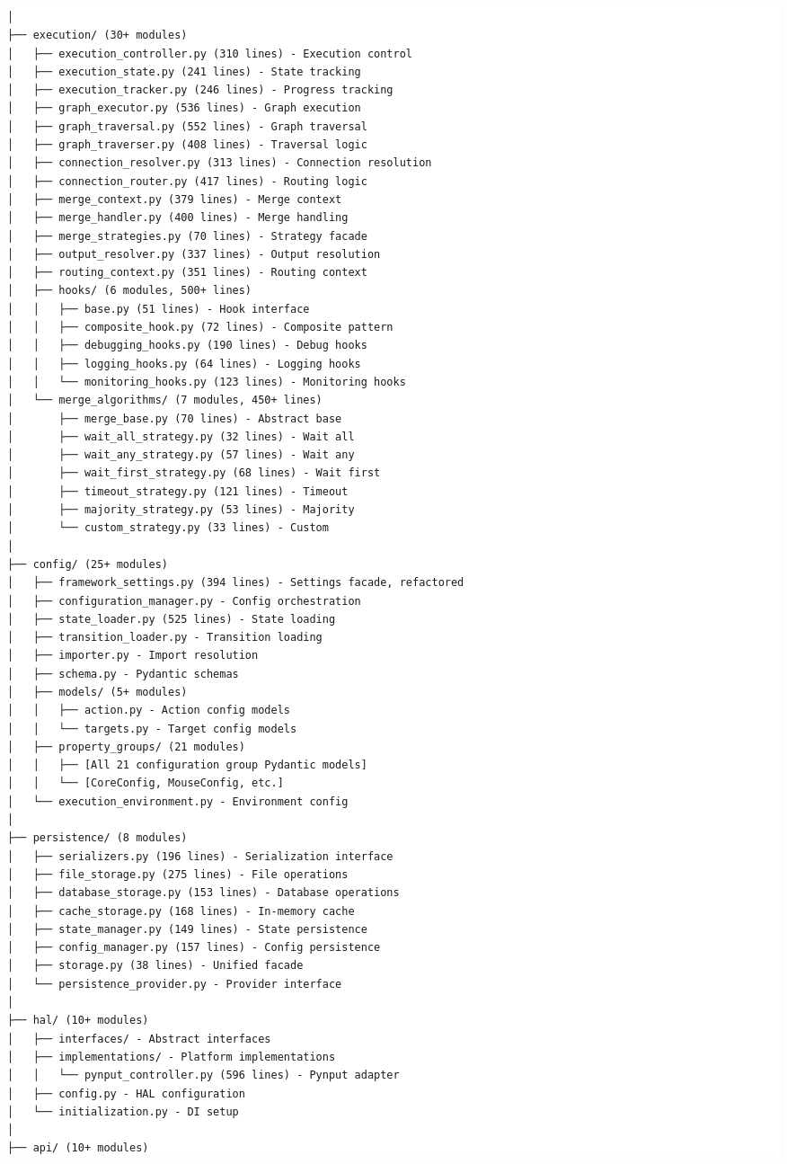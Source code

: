 ```
│
├── execution/ (30+ modules)
│   ├── execution_controller.py (310 lines) - Execution control
│   ├── execution_state.py (241 lines) - State tracking
│   ├── execution_tracker.py (246 lines) - Progress tracking
│   ├── graph_executor.py (536 lines) - Graph execution
│   ├── graph_traversal.py (552 lines) - Graph traversal
│   ├── graph_traverser.py (408 lines) - Traversal logic
│   ├── connection_resolver.py (313 lines) - Connection resolution
│   ├── connection_router.py (417 lines) - Routing logic
│   ├── merge_context.py (379 lines) - Merge context
│   ├── merge_handler.py (400 lines) - Merge handling
│   ├── merge_strategies.py (70 lines) - Strategy facade
│   ├── output_resolver.py (337 lines) - Output resolution
│   ├── routing_context.py (351 lines) - Routing context
│   ├── hooks/ (6 modules, 500+ lines)
│   │   ├── base.py (51 lines) - Hook interface
│   │   ├── composite_hook.py (72 lines) - Composite pattern
│   │   ├── debugging_hooks.py (190 lines) - Debug hooks
│   │   ├── logging_hooks.py (64 lines) - Logging hooks
│   │   └── monitoring_hooks.py (123 lines) - Monitoring hooks
│   └── merge_algorithms/ (7 modules, 450+ lines)
│       ├── merge_base.py (70 lines) - Abstract base
│       ├── wait_all_strategy.py (32 lines) - Wait all
│       ├── wait_any_strategy.py (57 lines) - Wait any
│       ├── wait_first_strategy.py (68 lines) - Wait first
│       ├── timeout_strategy.py (121 lines) - Timeout
│       ├── majority_strategy.py (53 lines) - Majority
│       └── custom_strategy.py (33 lines) - Custom
│
├── config/ (25+ modules)
│   ├── framework_settings.py (394 lines) - Settings facade, refactored
│   ├── configuration_manager.py - Config orchestration
│   ├── state_loader.py (525 lines) - State loading
│   ├── transition_loader.py - Transition loading
│   ├── importer.py - Import resolution
│   ├── schema.py - Pydantic schemas
│   ├── models/ (5+ modules)
│   │   ├── action.py - Action config models
│   │   └── targets.py - Target config models
│   ├── property_groups/ (21 modules)
│   │   ├── [All 21 configuration group Pydantic models]
│   │   └── [CoreConfig, MouseConfig, etc.]
│   └── execution_environment.py - Environment config
│
├── persistence/ (8 modules)
│   ├── serializers.py (196 lines) - Serialization interface
│   ├── file_storage.py (275 lines) - File operations
│   ├── database_storage.py (153 lines) - Database operations
│   ├── cache_storage.py (168 lines) - In-memory cache
│   ├── state_manager.py (149 lines) - State persistence
│   ├── config_manager.py (157 lines) - Config persistence
│   ├── storage.py (38 lines) - Unified facade
│   └── persistence_provider.py - Provider interface
│
├── hal/ (10+ modules)
│   ├── interfaces/ - Abstract interfaces
│   ├── implementations/ - Platform implementations
│   │   └── pynput_controller.py (596 lines) - Pynput adapter
│   ├── config.py - HAL configuration
│   └── initialization.py - DI setup
│
├── api/ (10+ modules)
```